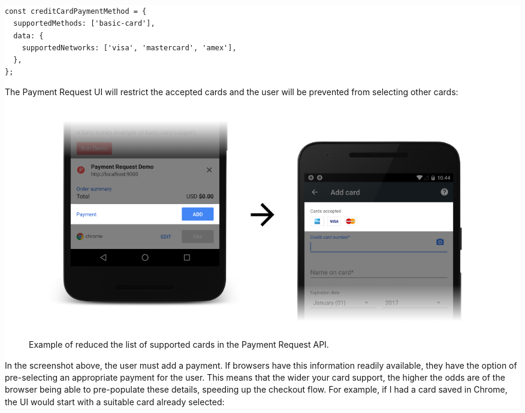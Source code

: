 ```
const creditCardPaymentMethod = {  
  supportedMethods: ['basic-card'],  
  data: {  
    supportedNetworks: ['visa', 'mastercard', 'amex'],  
  },  
};
```

The Payment Request UI will restrict the accepted cards and the user will be
prevented from selecting other cards:

<div class="attempt-center">
  <figure>
    <img src="./images/deep-dive/pr-demo-basic-card-visa-mastercard-amex.png" alt="Example of reduced the list of supported cards in the Payment Request API.">
    <figcaption>
      Example of reduced the list of supported cards in the Payment Request API.
    </figcaption>
  </figure>
</div>

In the screenshot above, the user must add a payment. If browsers have this
information readily available, they have the option of pre-selecting an
appropriate payment for the user. This means that the wider your card support,
the higher the odds are of the browser being able to pre-populate these details,
speeding up the checkout flow. For example, if I had a card saved in Chrome, the
UI would start with a suitable card already selected:

<div class="attempt-center">
  <figure>